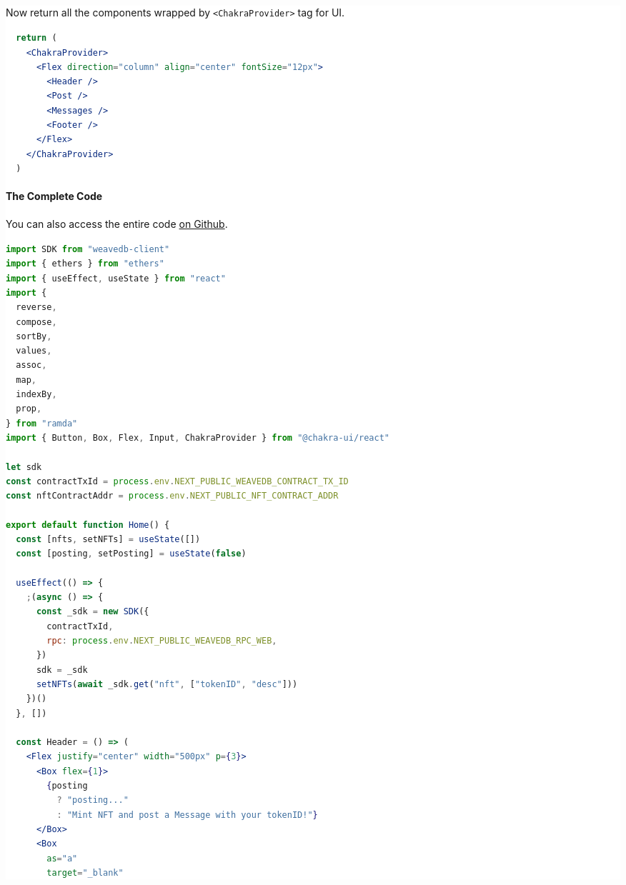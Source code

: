 Now return all the components wrapped by `<ChakraProvider>` tag for UI.

```jsx
  return (
    <ChakraProvider>
      <Flex direction="column" align="center" fontSize="12px">
        <Header />
        <Post />
        <Messages />
        <Footer />
      </Flex>
    </ChakraProvider>
  )
```


#### The Complete Code

You can also access the entire code [on Github](https://github.com/weavedb/weavedb/blob/master/examples/relayer-nft/pages/index.js).

```jsx
import SDK from "weavedb-client"
import { ethers } from "ethers"
import { useEffect, useState } from "react"
import {
  reverse,
  compose,
  sortBy,
  values,
  assoc,
  map,
  indexBy,
  prop,
} from "ramda"
import { Button, Box, Flex, Input, ChakraProvider } from "@chakra-ui/react"

let sdk
const contractTxId = process.env.NEXT_PUBLIC_WEAVEDB_CONTRACT_TX_ID
const nftContractAddr = process.env.NEXT_PUBLIC_NFT_CONTRACT_ADDR

export default function Home() {
  const [nfts, setNFTs] = useState([])
  const [posting, setPosting] = useState(false)

  useEffect(() => {
    ;(async () => {
      const _sdk = new SDK({
        contractTxId,
        rpc: process.env.NEXT_PUBLIC_WEAVEDB_RPC_WEB,
      })
      sdk = _sdk
      setNFTs(await _sdk.get("nft", ["tokenID", "desc"]))
    })()
  }, [])

  const Header = () => (
    <Flex justify="center" width="500px" p={3}>
      <Box flex={1}>
        {posting
          ? "posting..."
          : "Mint NFT and post a Message with your tokenID!"}
      </Box>
      <Box
        as="a"
        target="_blank"
```